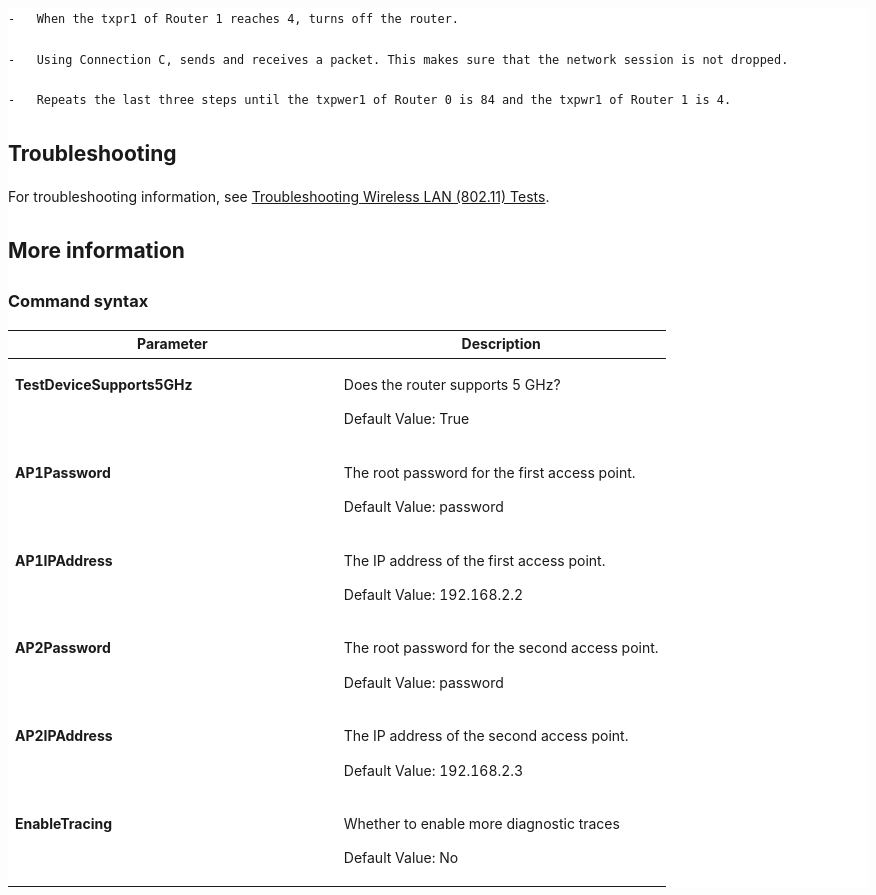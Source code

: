     -   When the txpr1 of Router 1 reaches 4, turns off the router.

    -   Using Connection C, sends and receives a packet. This makes sure that the network session is not dropped.

    -   Repeats the last three steps until the txpwer1 of Router 0 is 84 and the txpwr1 of Router 1 is 4.

## Troubleshooting


For troubleshooting information, see [Troubleshooting Wireless LAN (802.11) Tests](troubleshooting-wireless-lan--80211--tests.md).

## More information


### Command syntax

<table>
<colgroup>
<col width="50%" />
<col width="50%" />
</colgroup>
<thead>
<tr class="header">
<th>Parameter</th>
<th>Description</th>
</tr>
</thead>
<tbody>
<tr class="odd">
<td><p><strong>TestDeviceSupports5GHz</strong></p></td>
<td><p>Does the router supports 5 GHz?</p>
<p>Default Value: True</p></td>
</tr>
<tr class="even">
<td><p><strong>AP1Password</strong></p></td>
<td><p>The root password for the first access point.</p>
<p>Default Value: password</p></td>
</tr>
<tr class="odd">
<td><p><strong>AP1IPAddress</strong></p></td>
<td><p>The IP address of the first access point.</p>
<p>Default Value: 192.168.2.2</p></td>
</tr>
<tr class="even">
<td><p><strong>AP2Password</strong></p></td>
<td><p>The root password for the second access point.</p>
<p>Default Value: password</p></td>
</tr>
<tr class="odd">
<td><p><strong>AP2IPAddress</strong></p></td>
<td><p>The IP address of the second access point.</p>
<p>Default Value: 192.168.2.3</p></td>
</tr>
<tr class="even">
<td><p><strong>EnableTracing</strong></p></td>
<td><p>Whether to enable more diagnostic traces</p>
<p>Default Value: No</p></td>
</tr>
</tbody>
</table>
